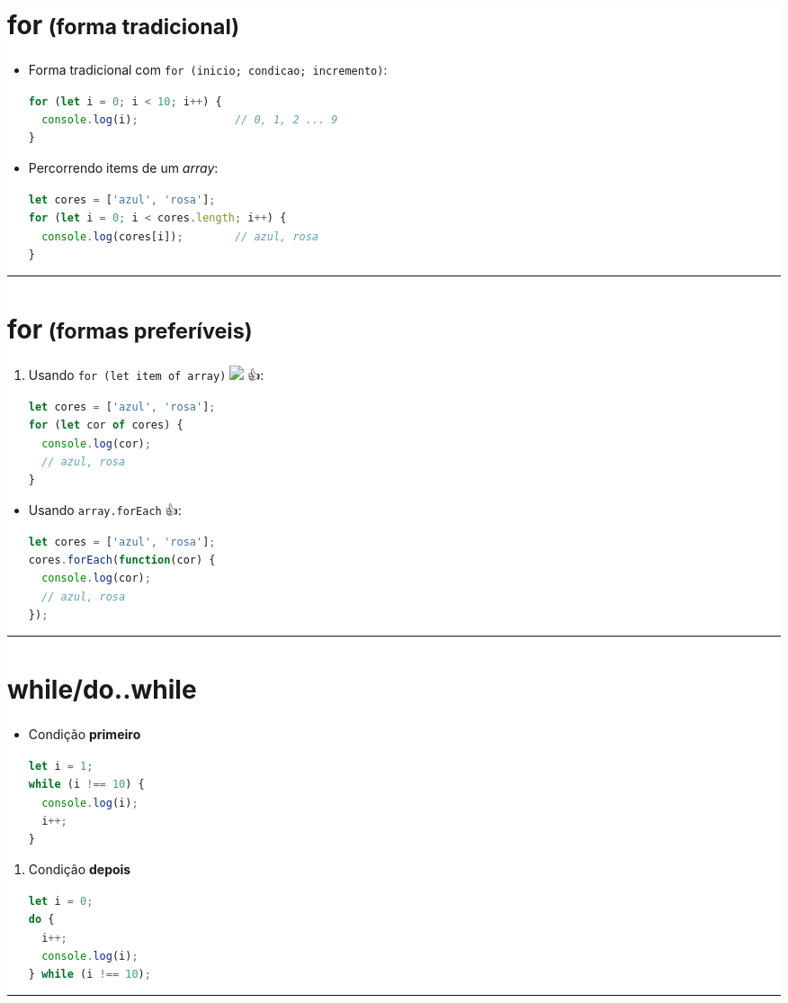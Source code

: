 
# **for** <small>(forma tradicional)</small>

- Forma tradicional com `for (inicio; condicao; incremento)`:
  ```js
  for (let i = 0; i < 10; i++) {
    console.log(i);               // 0, 1, 2 ... 9
  }
  ```
- Percorrendo items de um _array_:
  ```js
  let cores = ['azul', 'rosa'];
  for (let i = 0; i < cores.length; i++) {
    console.log(cores[i]);        // azul, rosa
  }
  ```

---

# **for** <small>(formas **preferíveis**)</small>

1. Usando `for (let item of array)` ![](../../images/logo-javascript.svg)  :thumbsup::
   ```js
   let cores = ['azul', 'rosa'];
   for (let cor of cores) {
     console.log(cor);
     // azul, rosa
   }
   ```
- Usando `array.forEach` :thumbsup::
  ```js
  let cores = ['azul', 'rosa'];
  cores.forEach(function(cor) {
    console.log(cor);
    // azul, rosa
  });
  ```

---

# while/do..while

- Condição **primeiro**
  ```js
  let i = 1;
  while (i !== 10) {
    console.log(i);
    i++;
  }
  ```
1. Condição **depois**
   ```js
   let i = 0;
   do {
     i++;
     console.log(i);
   } while (i !== 10);
   ```

---

[todos]: https://github.com/fegemo/cefet-front-end-space/archive/master.zip